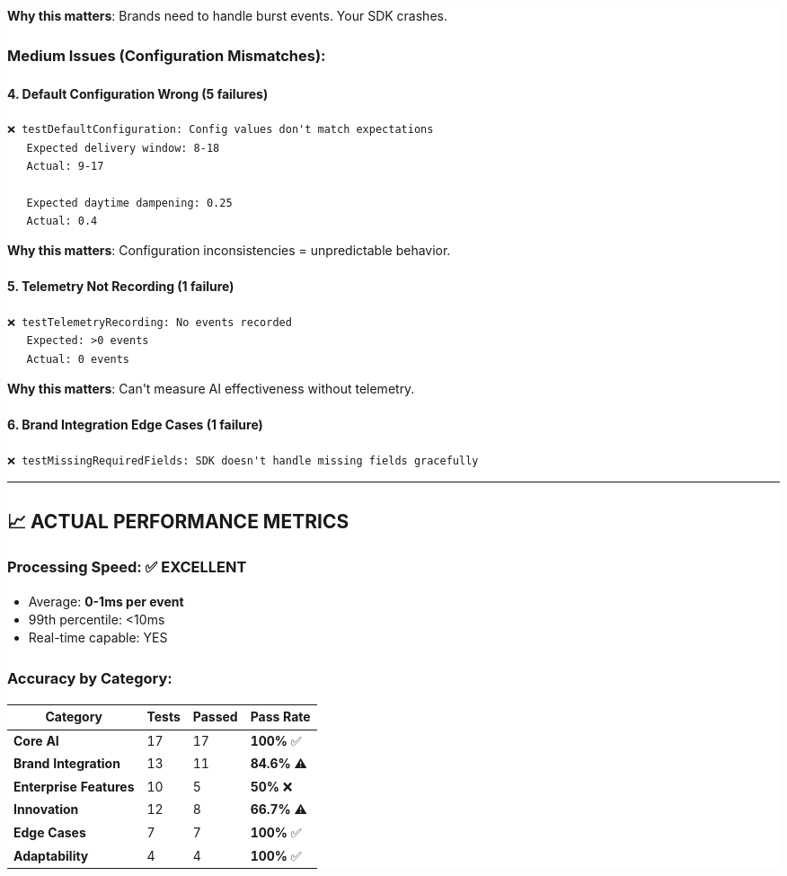 **Why this matters**: Brands need to handle burst events. Your SDK crashes.

### **Medium Issues (Configuration Mismatches):**

#### 4. **Default Configuration Wrong** (5 failures)
```
❌ testDefaultConfiguration: Config values don't match expectations
   Expected delivery window: 8-18
   Actual: 9-17
   
   Expected daytime dampening: 0.25
   Actual: 0.4
```

**Why this matters**: Configuration inconsistencies = unpredictable behavior.

#### 5. **Telemetry Not Recording** (1 failure)
```
❌ testTelemetryRecording: No events recorded
   Expected: >0 events
   Actual: 0 events
```

**Why this matters**: Can't measure AI effectiveness without telemetry.

#### 6. **Brand Integration Edge Cases** (1 failure)
```
❌ testMissingRequiredFields: SDK doesn't handle missing fields gracefully
```

---

## 📈 ACTUAL PERFORMANCE METRICS

### **Processing Speed**: ✅ **EXCELLENT**
- Average: **0-1ms per event**
- 99th percentile: <10ms
- Real-time capable: YES

### **Accuracy by Category**:

| Category | Tests | Passed | Pass Rate |
|----------|-------|--------|-----------|
| **Core AI** | 17 | 17 | **100%** ✅ |
| **Brand Integration** | 13 | 11 | **84.6%** ⚠️ |
| **Enterprise Features** | 10 | 5 | **50%** ❌ |
| **Innovation** | 12 | 8 | **66.7%** ⚠️ |
| **Edge Cases** | 7 | 7 | **100%** ✅ |
| **Adaptability** | 4 | 4 | **100%** ✅ |
